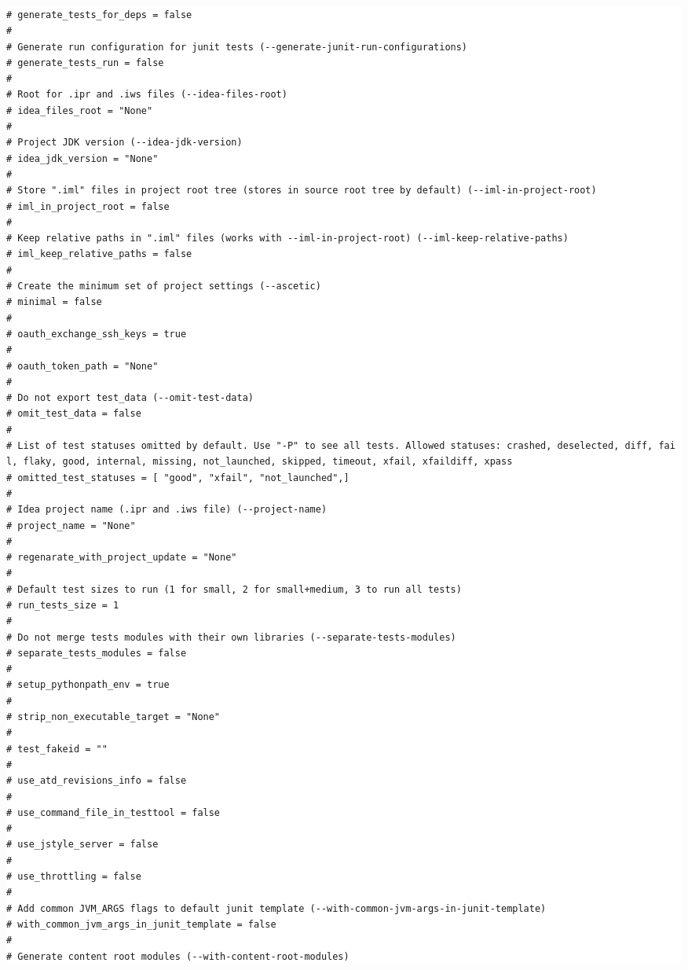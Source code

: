 ```
# generate_tests_for_deps = false
#
# Generate run configuration for junit tests (--generate-junit-run-configurations)
# generate_tests_run = false
#
# Root for .ipr and .iws files (--idea-files-root)
# idea_files_root = "None"
#
# Project JDK version (--idea-jdk-version)
# idea_jdk_version = "None"
#
# Store ".iml" files in project root tree (stores in source root tree by default) (--iml-in-project-root)
# iml_in_project_root = false
#
# Keep relative paths in ".iml" files (works with --iml-in-project-root) (--iml-keep-relative-paths)
# iml_keep_relative_paths = false
#
# Create the minimum set of project settings (--ascetic)
# minimal = false
#
# oauth_exchange_ssh_keys = true
#
# oauth_token_path = "None"
#
# Do not export test_data (--omit-test-data)
# omit_test_data = false
#
# List of test statuses omitted by default. Use "-P" to see all tests. Allowed statuses: crashed, deselected, diff, fail, flaky, good, internal, missing, not_launched, skipped, timeout, xfail, xfaildiff, xpass
# omitted_test_statuses = [ "good", "xfail", "not_launched",]
#
# Idea project name (.ipr and .iws file) (--project-name)
# project_name = "None"
#
# regenarate_with_project_update = "None"
#
# Default test sizes to run (1 for small, 2 for small+medium, 3 to run all tests)
# run_tests_size = 1
#
# Do not merge tests modules with their own libraries (--separate-tests-modules)
# separate_tests_modules = false
#
# setup_pythonpath_env = true
#
# strip_non_executable_target = "None"
#
# test_fakeid = ""
#
# use_atd_revisions_info = false
#
# use_command_file_in_testtool = false
#
# use_jstyle_server = false
#
# use_throttling = false
#
# Add common JVM_ARGS flags to default junit template (--with-common-jvm-args-in-junit-template)
# with_common_jvm_args_in_junit_template = false
#
# Generate content root modules (--with-content-root-modules)
```